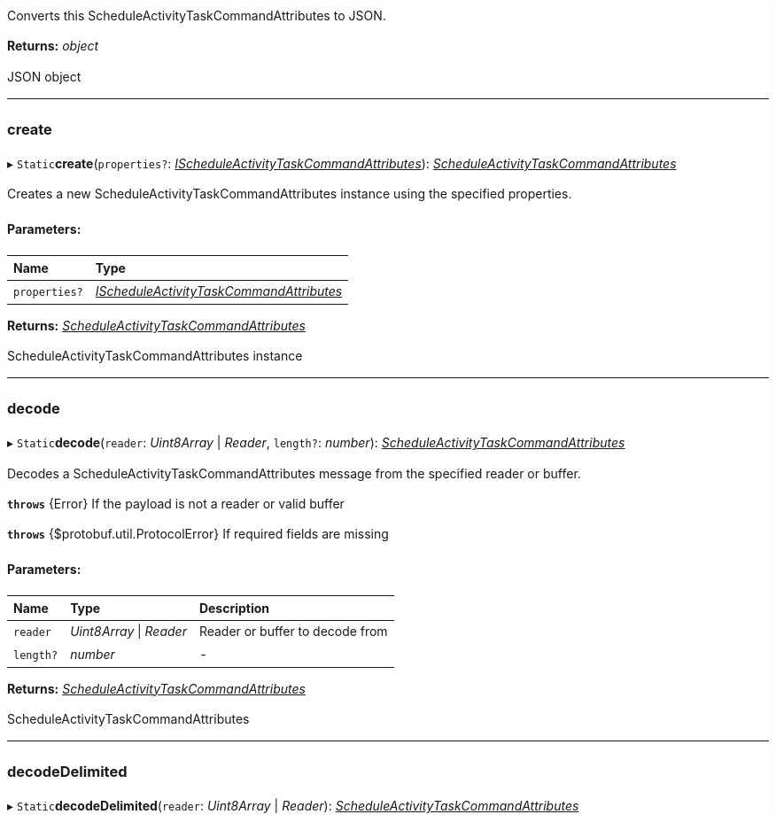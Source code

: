 Converts this ScheduleActivityTaskCommandAttributes to JSON.

**Returns:** *object*

JSON object

___

### create

▸ `Static`**create**(`properties?`: [*IScheduleActivityTaskCommandAttributes*](../interfaces/proto.temporal.api.command.v1.ischeduleactivitytaskcommandattributes.md)): [*ScheduleActivityTaskCommandAttributes*](proto.temporal.api.command.v1.scheduleactivitytaskcommandattributes.md)

Creates a new ScheduleActivityTaskCommandAttributes instance using the specified properties.

#### Parameters:

Name | Type |
:------ | :------ |
`properties?` | [*IScheduleActivityTaskCommandAttributes*](../interfaces/proto.temporal.api.command.v1.ischeduleactivitytaskcommandattributes.md) |

**Returns:** [*ScheduleActivityTaskCommandAttributes*](proto.temporal.api.command.v1.scheduleactivitytaskcommandattributes.md)

ScheduleActivityTaskCommandAttributes instance

___

### decode

▸ `Static`**decode**(`reader`: *Uint8Array* \| *Reader*, `length?`: *number*): [*ScheduleActivityTaskCommandAttributes*](proto.temporal.api.command.v1.scheduleactivitytaskcommandattributes.md)

Decodes a ScheduleActivityTaskCommandAttributes message from the specified reader or buffer.

**`throws`** {Error} If the payload is not a reader or valid buffer

**`throws`** {$protobuf.util.ProtocolError} If required fields are missing

#### Parameters:

Name | Type | Description |
:------ | :------ | :------ |
`reader` | *Uint8Array* \| *Reader* | Reader or buffer to decode from   |
`length?` | *number* | - |

**Returns:** [*ScheduleActivityTaskCommandAttributes*](proto.temporal.api.command.v1.scheduleactivitytaskcommandattributes.md)

ScheduleActivityTaskCommandAttributes

___

### decodeDelimited

▸ `Static`**decodeDelimited**(`reader`: *Uint8Array* \| *Reader*): [*ScheduleActivityTaskCommandAttributes*](proto.temporal.api.command.v1.scheduleactivitytaskcommandattributes.md)
